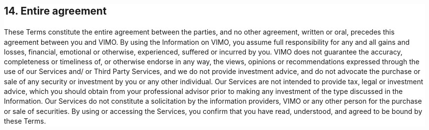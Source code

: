 ## **14. Entire agreement**

These Terms constitute the entire agreement between the parties, and no other agreement, written or oral, precedes this agreement between you and VIMO. By using the Information on VIMO, you assume full responsibility for any and all gains and losses, financial, emotional or otherwise, experienced, suffered or incurred by you. VIMO does not guarantee the accuracy, completeness or timeliness of, or otherwise endorse in any way, the views, opinions or recommendations expressed through the use of our Services and/ or Third Party Services, and we do not provide investment advice, and do not advocate the purchase or sale of any security or investment by you or any other individual. Our Services are not intended to provide tax, legal or investment advice, which you should obtain from your professional advisor prior to making any investment of the type discussed in the Information. Our Services do not constitute a solicitation by the information providers, VIMO or any other person for the purchase or sale of securities. By using or accessing the Services, you confirm that you have read, understood, and agreed to be bound by these Terms.

## 